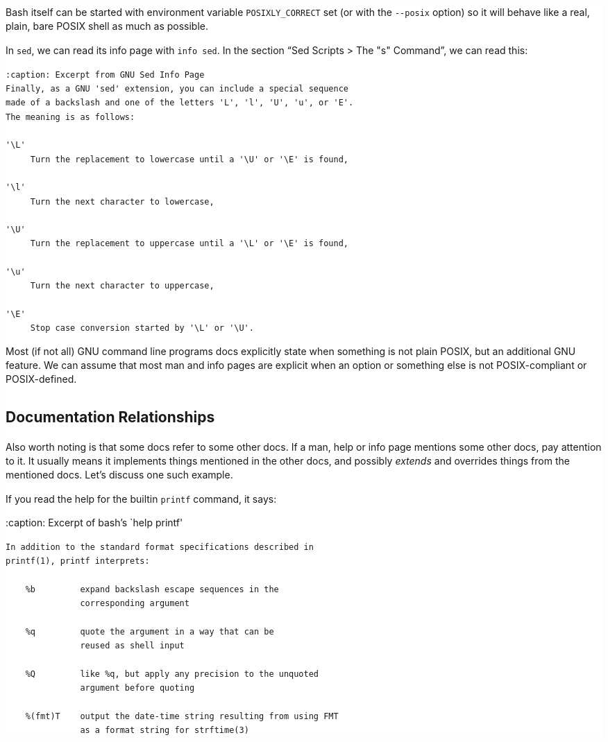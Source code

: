 Bash itself can be started with environment variable `POSIXLY_CORRECT` set (or with the `--posix` option) so it will behave like a real, plain, bare POSIX shell as much as possible.

In `sed`, we can read its info page with `info sed`.
In the section “Sed Scripts \> The "s" Command”, we can read this:

```{code} text
:caption: Excerpt from GNU Sed Info Page
Finally, as a GNU 'sed' extension, you can include a special sequence
made of a backslash and one of the letters 'L', 'l', 'U', 'u', or 'E'.
The meaning is as follows:

'\L'
     Turn the replacement to lowercase until a '\U' or '\E' is found,

'\l'
     Turn the next character to lowercase,

'\U'
     Turn the replacement to uppercase until a '\L' or '\E' is found,

'\u'
     Turn the next character to uppercase,

'\E'
     Stop case conversion started by '\L' or '\U'.
```

Most (if not all) GNU command line programs docs explicitly state when something is not plain POSIX, but an additional GNU feature.
We can assume that most man and info pages are explicit when an option or something else is not POSIX-compliant or POSIX-defined.

## Documentation Relationships

Also worth noting is that some docs refer to some other docs.
If a man, help or info page mentions some other docs, pay attention to it.
It usually means it implements things mentioned in the other docs, and possibly *extends* and overrides things from the mentioned docs.
Let’s discuss one such example.

If you read the help for the builtin `printf` command, it says:

:caption: Excerpt of bash’s \`help printf'
```{code} text
In addition to the standard format specifications described in
printf(1), printf interprets:

    %b         expand backslash escape sequences in the
               corresponding argument

    %q         quote the argument in a way that can be
               reused as shell input

    %Q         like %q, but apply any precision to the unquoted
               argument before quoting

    %(fmt)T    output the date-time string resulting from using FMT
               as a format string for strftime(3)
```
